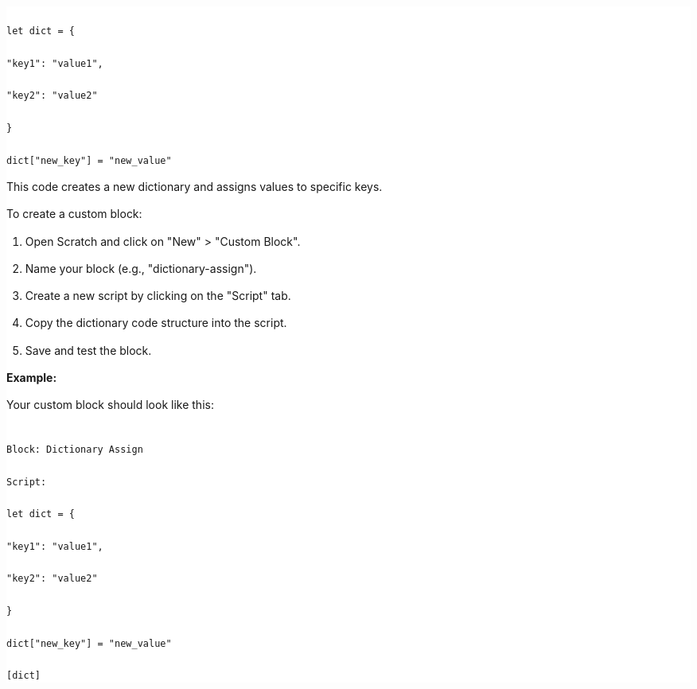 ```scratchscript

let dict = {

"key1": "value1",

"key2": "value2"

}

dict["new_key"] = "new_value"

```

This code creates a new dictionary and assigns values to specific keys.

  

To create a custom block:

  

1. Open Scratch and click on "New" > "Custom Block".

2. Name your block (e.g., "dictionary-assign").

3. Create a new script by clicking on the "Script" tab.

4. Copy the dictionary code structure into the script.

5. Save and test the block.

  

**Example:**

  

Your custom block should look like this:

```

Block: Dictionary Assign

Script:

let dict = {

"key1": "value1",

"key2": "value2"

}

dict["new_key"] = "new_value"

[dict]

```
